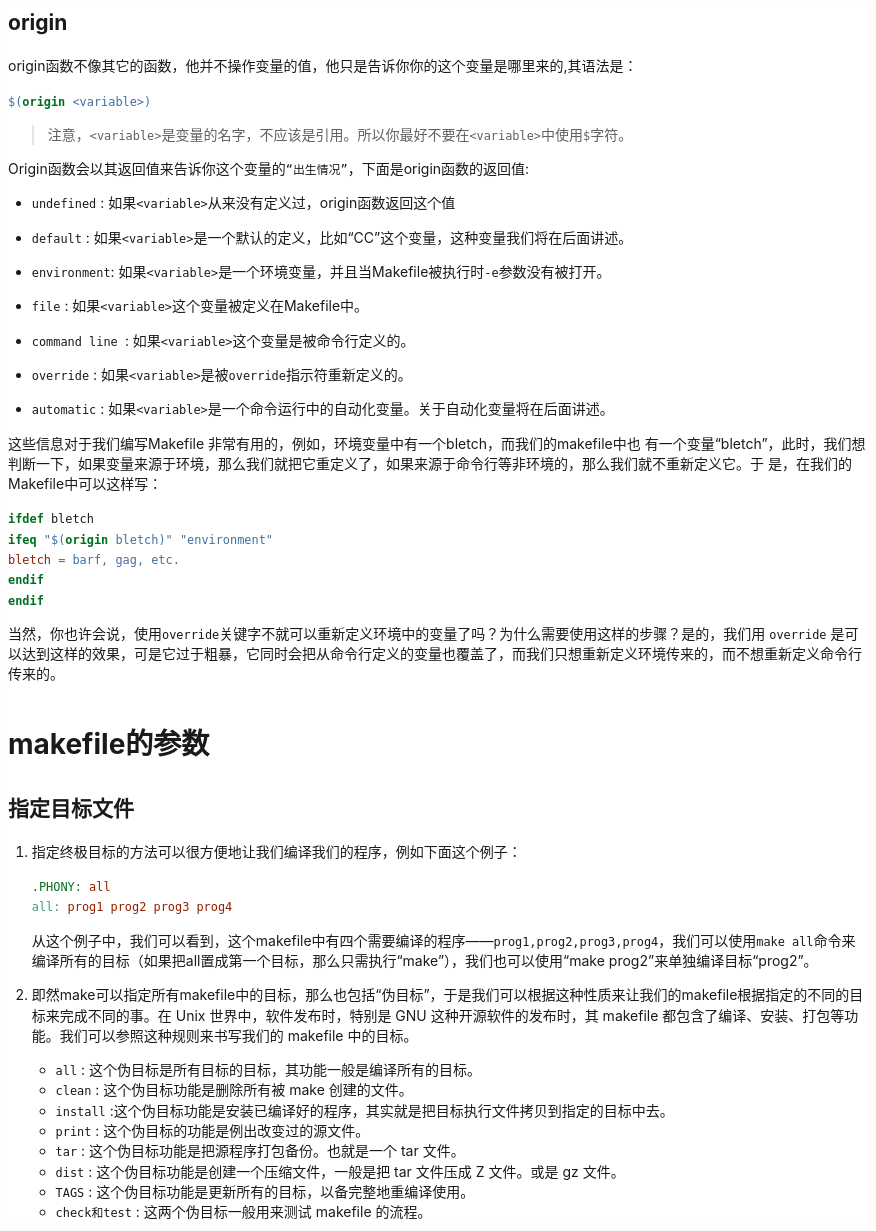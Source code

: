 ##  **origin**

origin函数不像其它的函数，他并不操作变量的值，他只是告诉你你的这个变量是哪里来的,其语法是：
```makefile 
$(origin <variable>) 
```

> 注意，`<variable>`是变量的名字，不应该是引用。所以你最好不要在`<variable>`中使用`$`字符。

Origin函数会以其返回值来告诉你这个变量的`“出生情况”`，下面是origin函数的返回值: 

+ `undefined` : 如果`<variable>`从来没有定义过，origin函数返回这个值 

+ `default` : 如果`<variable>`是一个默认的定义，比如“CC”这个变量，这种变量我们将在后面讲述。

+ `environment`: 如果`<variable>`是一个环境变量，并且当Makefile被执行时`-e`参数没有被打开。 

+ `file` : 如果`<variable>`这个变量被定义在Makefile中。 

+ `command line `: 如果`<variable>`这个变量是被命令行定义的。 

+ `override` : 如果`<variable>`是被`override`指示符重新定义的。 

+ `automatic` : 如果`<variable>`是一个命令运行中的自动化变量。关于自动化变量将在后面讲述。 

这些信息对于我们编写Makefile 非常有用的，例如，环境变量中有一个bletch，而我们的makefile中也 有一个变量“bletch”，此时，我们想判断一下，如果变量来源于环境，那么我们就把它重定义了，如果来源于命令行等非环境的，那么我们就不重新定义它。于 是，在我们的Makefile中可以这样写： 
```makefile
ifdef bletch 
ifeq "$(origin bletch)" "environment" 
bletch = barf, gag, etc. 
endif 
endif 
```

当然，你也许会说，使用`override`关键字不就可以重新定义环境中的变量了吗？为什么需要使用这样的步骤？是的，我们用 `override` 是可以达到这样的效果，可是它过于粗暴，它同时会把从命令行定义的变量也覆盖了，而我们只想重新定义环境传来的，而不想重新定义命令行传来的。


# makefile的参数


##  **指定目标文件**

1. 指定终极目标的方法可以很方便地让我们编译我们的程序，例如下面这个例子： 
    ```makefile
    .PHONY: all 
    all: prog1 prog2 prog3 prog4 
    ```

    从这个例子中，我们可以看到，这个makefile中有四个需要编译的程序——`prog1,prog2,prog3,prog4`，我们可以使用`make all`命令来编译所有的目标（如果把all置成第一个目标，那么只需执行“make”），我们也可以使用“make prog2”来单独编译目标“prog2”。 

2. 即然make可以指定所有makefile中的目标，那么也包括“伪目标”，于是我们可以根据这种性质来让我们的makefile根据指定的不同的目标来完成不同的事。在 Unix 世界中，软件发布时，特别是 GNU 这种开源软件的发布时，其 makefile 都包含了编译、安装、打包等功能。我们可以参照这种规则来书写我们的 makefile 中的目标。 

    + `all`  : 这个伪目标是所有目标的目标，其功能一般是编译所有的目标。 
    + `clean` : 这个伪目标功能是删除所有被 make 创建的文件。 
    + `install` :这个伪目标功能是安装已编译好的程序，其实就是把目标执行文件拷贝到指定的目标中去。 
    + `print` : 这个伪目标的功能是例出改变过的源文件。 
    + `tar` : 这个伪目标功能是把源程序打包备份。也就是一个 tar 文件。 
    + `dist` : 这个伪目标功能是创建一个压缩文件，一般是把 tar 文件压成 Z 文件。或是 gz 文件。 
    + `TAGS` : 这个伪目标功能是更新所有的目标，以备完整地重编译使用。 
    + `check和test` : 这两个伪目标一般用来测试 makefile 的流程。 
